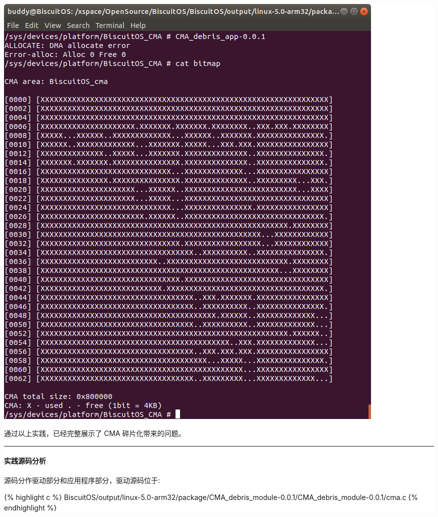 ![](/assets/PDB/HK/HK000057.png)

通过以上实践，已经完整展示了 CMA 碎片化带来的问题。

---------------------------------

#### <span id="B05">实践源码分析</span>

源码分作驱动部分和应用程序部分，驱动源码位于:

{% highlight c %}
BiscuitOS/output/linux-5.0-arm32/package/CMA_debris_module-0.0.1/CMA_debris_module-0.0.1/cma.c
{% endhighlight %}
